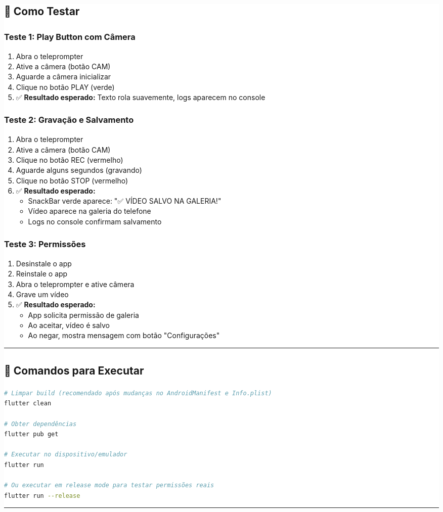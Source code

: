 
## 🧪 Como Testar

### **Teste 1: Play Button com Câmera**
1. Abra o teleprompter
2. Ative a câmera (botão CAM)
3. Aguarde a câmera inicializar
4. Clique no botão PLAY (verde)
5. ✅ **Resultado esperado:** Texto rola suavemente, logs aparecem no console

### **Teste 2: Gravação e Salvamento**
1. Abra o teleprompter
2. Ative a câmera (botão CAM)
3. Clique no botão REC (vermelho)
4. Aguarde alguns segundos (gravando)
5. Clique no botão STOP (vermelho)
6. ✅ **Resultado esperado:** 
   - SnackBar verde aparece: "✅ VÍDEO SALVO NA GALERIA!"
   - Vídeo aparece na galeria do telefone
   - Logs no console confirmam salvamento

### **Teste 3: Permissões**
1. Desinstale o app
2. Reinstale o app
3. Abra o teleprompter e ative câmera
4. Grave um vídeo
5. ✅ **Resultado esperado:** 
   - App solicita permissão de galeria
   - Ao aceitar, vídeo é salvo
   - Ao negar, mostra mensagem com botão "Configurações"

---

## 🚀 Comandos para Executar

```bash
# Limpar build (recomendado após mudanças no AndroidManifest e Info.plist)
flutter clean

# Obter dependências
flutter pub get

# Executar no dispositivo/emulador
flutter run

# Ou executar em release mode para testar permissões reais
flutter run --release
```

---

